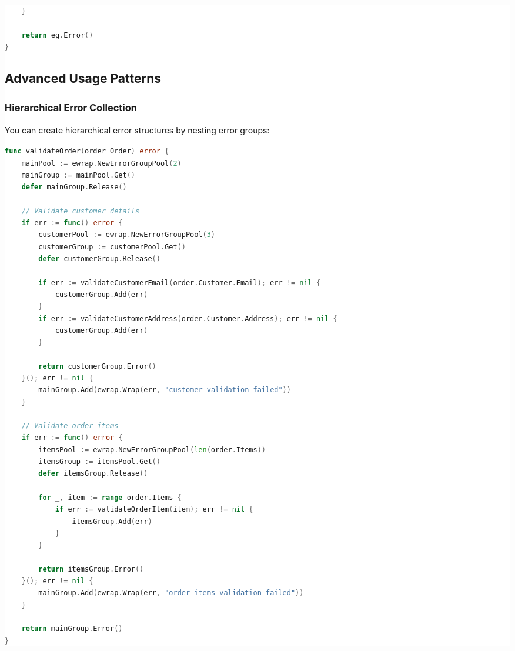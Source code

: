 ```go
    }

    return eg.Error()
}
```

## Advanced Usage Patterns

### Hierarchical Error Collection

You can create hierarchical error structures by nesting error groups:

```go
func validateOrder(order Order) error {
    mainPool := ewrap.NewErrorGroupPool(2)
    mainGroup := mainPool.Get()
    defer mainGroup.Release()

    // Validate customer details
    if err := func() error {
        customerPool := ewrap.NewErrorGroupPool(3)
        customerGroup := customerPool.Get()
        defer customerGroup.Release()

        if err := validateCustomerEmail(order.Customer.Email); err != nil {
            customerGroup.Add(err)
        }
        if err := validateCustomerAddress(order.Customer.Address); err != nil {
            customerGroup.Add(err)
        }

        return customerGroup.Error()
    }(); err != nil {
        mainGroup.Add(ewrap.Wrap(err, "customer validation failed"))
    }

    // Validate order items
    if err := func() error {
        itemsPool := ewrap.NewErrorGroupPool(len(order.Items))
        itemsGroup := itemsPool.Get()
        defer itemsGroup.Release()

        for _, item := range order.Items {
            if err := validateOrderItem(item); err != nil {
                itemsGroup.Add(err)
            }
        }

        return itemsGroup.Error()
    }(); err != nil {
        mainGroup.Add(ewrap.Wrap(err, "order items validation failed"))
    }

    return mainGroup.Error()
}
```
